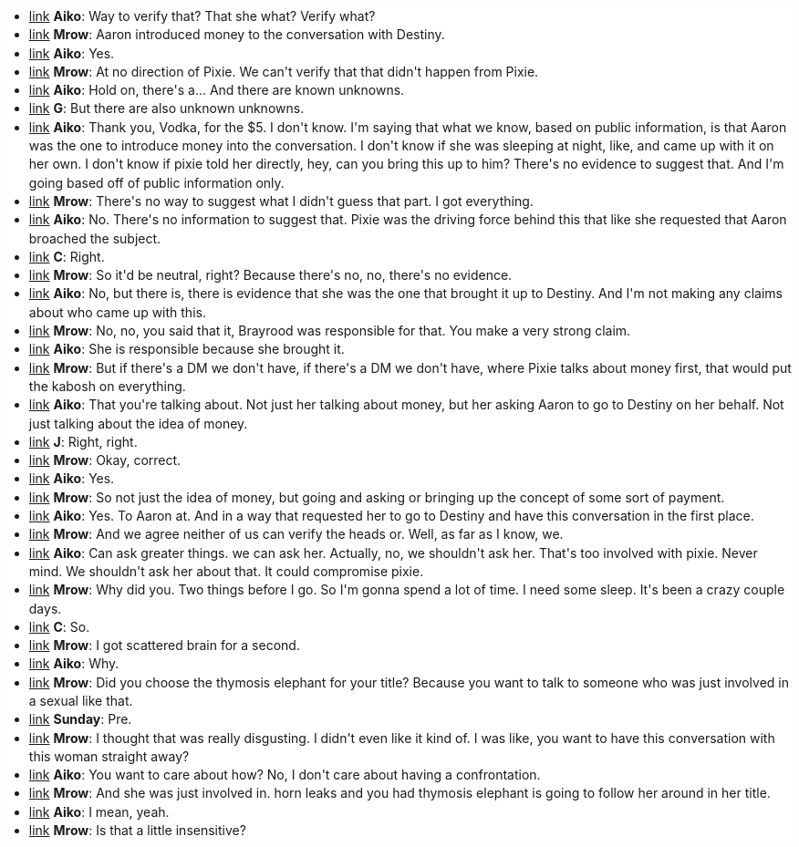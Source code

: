 - [link](youtube.com/watch?v=KSv8PvMMGyA&t=7387) **Aiko**: Way to verify that? That she what? Verify what?
- [link](youtube.com/watch?v=KSv8PvMMGyA&t=7394) **Mrow**: Aaron introduced money to the conversation with Destiny.
- [link](youtube.com/watch?v=KSv8PvMMGyA&t=7398) **Aiko**: Yes.
- [link](youtube.com/watch?v=KSv8PvMMGyA&t=7398) **Mrow**: At no direction of Pixie. We can't verify that that didn't happen from Pixie.
- [link](youtube.com/watch?v=KSv8PvMMGyA&t=7404) **Aiko**: Hold on, there's a... And there are known unknowns.
- [link](youtube.com/watch?v=KSv8PvMMGyA&t=7408) **G**: But there are also unknown unknowns.
- [link](youtube.com/watch?v=KSv8PvMMGyA&t=7410) **Aiko**: Thank you, Vodka, for the $5. I don't know. I'm saying that what we know, based on public information, is that Aaron was the one to introduce money into the conversation. I don't know if she was sleeping at night, like, and came up with it on her own. I don't know if pixie told her directly, hey, can you bring this up to him? There's no evidence to suggest that. And I'm going based off of public information only.
- [link](youtube.com/watch?v=KSv8PvMMGyA&t=7442) **Mrow**: There's no way to suggest what I didn't guess that part. I got everything.
- [link](youtube.com/watch?v=KSv8PvMMGyA&t=7446) **Aiko**: No. There's no information to suggest that. Pixie was the driving force behind this that like she requested that Aaron broached the subject.
- [link](youtube.com/watch?v=KSv8PvMMGyA&t=7457) **C**: Right.
- [link](youtube.com/watch?v=KSv8PvMMGyA&t=7458) **Mrow**: So it'd be neutral, right? Because there's no, no, there's no evidence.
- [link](youtube.com/watch?v=KSv8PvMMGyA&t=7461) **Aiko**: No, but there is, there is evidence that she was the one that brought it up to Destiny. And I'm not making any claims about who came up with this.
- [link](youtube.com/watch?v=KSv8PvMMGyA&t=7470) **Mrow**: No, no, you said that it, Brayrood was responsible for that. You make a very strong claim.
- [link](youtube.com/watch?v=KSv8PvMMGyA&t=7477) **Aiko**: She is responsible because she brought it.
- [link](youtube.com/watch?v=KSv8PvMMGyA&t=7481) **Mrow**: But if there's a DM we don't have, if there's a DM we don't have, where Pixie talks about money first, that would put the kabosh on everything.
- [link](youtube.com/watch?v=KSv8PvMMGyA&t=7490) **Aiko**: That you're talking about. Not just her talking about money, but her asking Aaron to go to Destiny on her behalf. Not just talking about the idea of money.
- [link](youtube.com/watch?v=KSv8PvMMGyA&t=7505) **J**: Right, right.
- [link](youtube.com/watch?v=KSv8PvMMGyA&t=7507) **Mrow**: Okay, correct.
- [link](youtube.com/watch?v=KSv8PvMMGyA&t=7508) **Aiko**: Yes.
- [link](youtube.com/watch?v=KSv8PvMMGyA&t=7508) **Mrow**: So not just the idea of money, but going and asking or bringing up the concept of some sort of payment.
- [link](youtube.com/watch?v=KSv8PvMMGyA&t=7515) **Aiko**: Yes. To Aaron at. And in a way that requested her to go to Destiny and have this conversation in the first place.
- [link](youtube.com/watch?v=KSv8PvMMGyA&t=7523) **Mrow**: And we agree neither of us can verify the heads or. Well, as far as I know, we.
- [link](youtube.com/watch?v=KSv8PvMMGyA&t=7528) **Aiko**: Can ask greater things. we can ask her. Actually, no, we shouldn't ask her. That's too involved with pixie. Never mind. We shouldn't ask her about that. It could compromise pixie.
- [link](youtube.com/watch?v=KSv8PvMMGyA&t=7541) **Mrow**: Why did you. Two things before I go. So I'm gonna spend a lot of time. I need some sleep. It's been a crazy couple days.
- [link](youtube.com/watch?v=KSv8PvMMGyA&t=7552) **C**: So.
- [link](youtube.com/watch?v=KSv8PvMMGyA&t=7554) **Mrow**: I got scattered brain for a second.
- [link](youtube.com/watch?v=KSv8PvMMGyA&t=7556) **Aiko**: Why.
- [link](youtube.com/watch?v=KSv8PvMMGyA&t=7558) **Mrow**: Did you choose the thymosis elephant for your title? Because you want to talk to someone who was just involved in a sexual like that.
- [link](youtube.com/watch?v=KSv8PvMMGyA&t=7572) **Sunday**: Pre.
- [link](youtube.com/watch?v=KSv8PvMMGyA&t=7572) **Mrow**: I thought that was really disgusting. I didn't even like it kind of. I was like, you want to have this conversation with this woman straight away?
- [link](youtube.com/watch?v=KSv8PvMMGyA&t=7579) **Aiko**: You want to care about how? No, I don't care about having a confrontation.
- [link](youtube.com/watch?v=KSv8PvMMGyA&t=7584) **Mrow**: And she was just involved in. horn leaks and you had thymosis elephant is going to follow her around in her title.
- [link](youtube.com/watch?v=KSv8PvMMGyA&t=7592) **Aiko**: I mean, yeah.
- [link](youtube.com/watch?v=KSv8PvMMGyA&t=7593) **Mrow**: Is that a little insensitive?